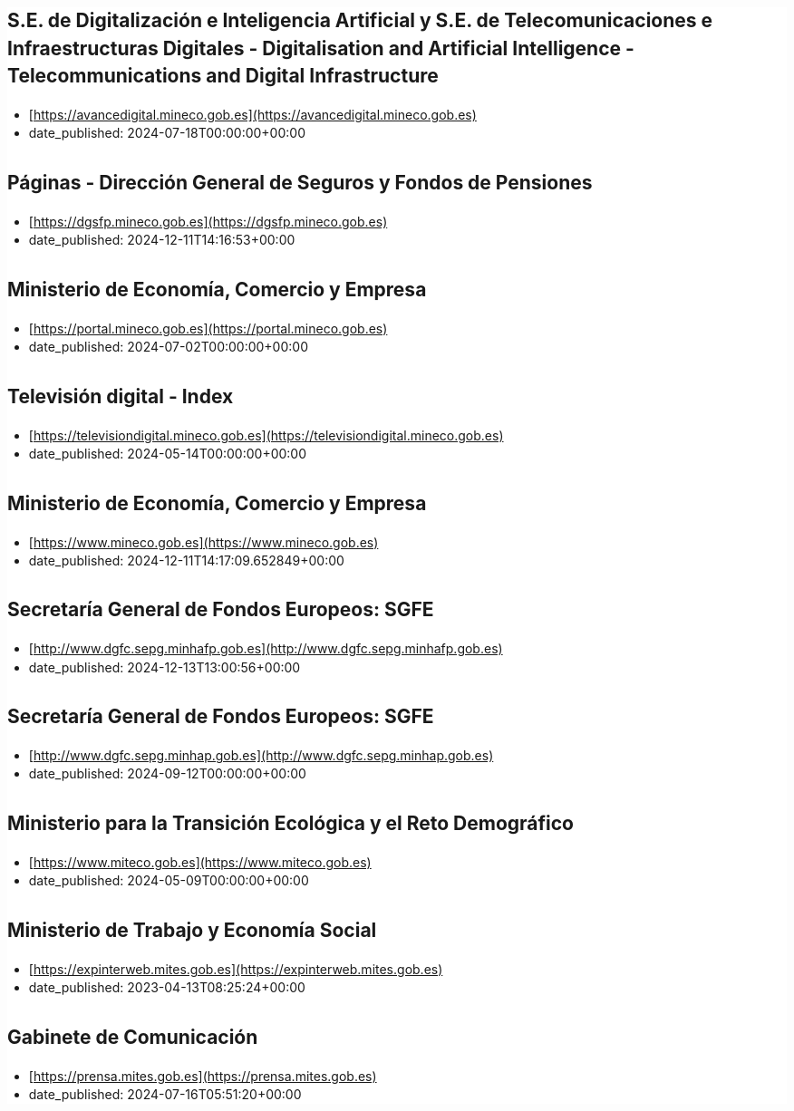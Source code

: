  ## S.E. de Digitalización e Inteligencia Artificial y S.E. de Telecomunicaciones e Infraestructuras Digitales - Digitalisation and Artificial Intelligence - Telecommunications and Digital Infrastructure
 - [https://avancedigital.mineco.gob.es](https://avancedigital.mineco.gob.es)
 - date_published: 2024-07-18T00:00:00+00:00

 ## Páginas - Dirección General de Seguros y Fondos de Pensiones
 - [https://dgsfp.mineco.gob.es](https://dgsfp.mineco.gob.es)
 - date_published: 2024-12-11T14:16:53+00:00

 ## Ministerio de Economía, Comercio y Empresa
 - [https://portal.mineco.gob.es](https://portal.mineco.gob.es)
 - date_published: 2024-07-02T00:00:00+00:00

 ## Televisión digital - Index
 - [https://televisiondigital.mineco.gob.es](https://televisiondigital.mineco.gob.es)
 - date_published: 2024-05-14T00:00:00+00:00

 ## Ministerio de Economía, Comercio y Empresa
 - [https://www.mineco.gob.es](https://www.mineco.gob.es)
 - date_published: 2024-12-11T14:17:09.652849+00:00

 ## Secretaría General de Fondos Europeos: SGFE
 - [http://www.dgfc.sepg.minhafp.gob.es](http://www.dgfc.sepg.minhafp.gob.es)
 - date_published: 2024-12-13T13:00:56+00:00

 ## Secretaría General de Fondos Europeos: SGFE
 - [http://www.dgfc.sepg.minhap.gob.es](http://www.dgfc.sepg.minhap.gob.es)
 - date_published: 2024-09-12T00:00:00+00:00

 ## Ministerio para la Transición Ecológica y el Reto Demográfico
 - [https://www.miteco.gob.es](https://www.miteco.gob.es)
 - date_published: 2024-05-09T00:00:00+00:00

 ## Ministerio de Trabajo y Economía Social
 - [https://expinterweb.mites.gob.es](https://expinterweb.mites.gob.es)
 - date_published: 2023-04-13T08:25:24+00:00

 ## Gabinete de Comunicación
 - [https://prensa.mites.gob.es](https://prensa.mites.gob.es)
 - date_published: 2024-07-16T05:51:20+00:00
